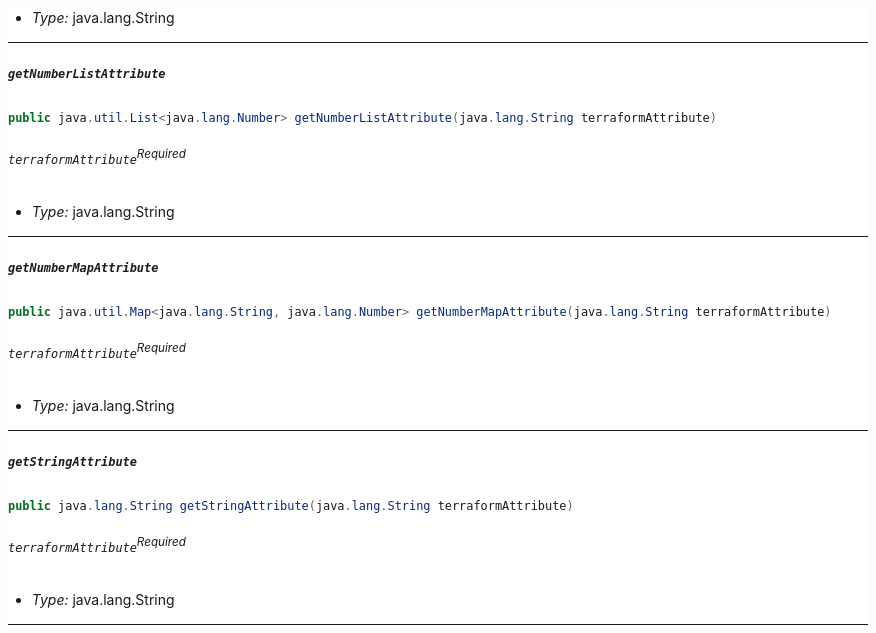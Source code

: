- *Type:* java.lang.String

---

##### `getNumberListAttribute` <a name="getNumberListAttribute" id="rhizo-co-terraform-provider-oci.bdsBdsInstanceMetastoreConfig.BdsBdsInstanceMetastoreConfig.getNumberListAttribute"></a>

```java
public java.util.List<java.lang.Number> getNumberListAttribute(java.lang.String terraformAttribute)
```

###### `terraformAttribute`<sup>Required</sup> <a name="terraformAttribute" id="rhizo-co-terraform-provider-oci.bdsBdsInstanceMetastoreConfig.BdsBdsInstanceMetastoreConfig.getNumberListAttribute.parameter.terraformAttribute"></a>

- *Type:* java.lang.String

---

##### `getNumberMapAttribute` <a name="getNumberMapAttribute" id="rhizo-co-terraform-provider-oci.bdsBdsInstanceMetastoreConfig.BdsBdsInstanceMetastoreConfig.getNumberMapAttribute"></a>

```java
public java.util.Map<java.lang.String, java.lang.Number> getNumberMapAttribute(java.lang.String terraformAttribute)
```

###### `terraformAttribute`<sup>Required</sup> <a name="terraformAttribute" id="rhizo-co-terraform-provider-oci.bdsBdsInstanceMetastoreConfig.BdsBdsInstanceMetastoreConfig.getNumberMapAttribute.parameter.terraformAttribute"></a>

- *Type:* java.lang.String

---

##### `getStringAttribute` <a name="getStringAttribute" id="rhizo-co-terraform-provider-oci.bdsBdsInstanceMetastoreConfig.BdsBdsInstanceMetastoreConfig.getStringAttribute"></a>

```java
public java.lang.String getStringAttribute(java.lang.String terraformAttribute)
```

###### `terraformAttribute`<sup>Required</sup> <a name="terraformAttribute" id="rhizo-co-terraform-provider-oci.bdsBdsInstanceMetastoreConfig.BdsBdsInstanceMetastoreConfig.getStringAttribute.parameter.terraformAttribute"></a>

- *Type:* java.lang.String

---
